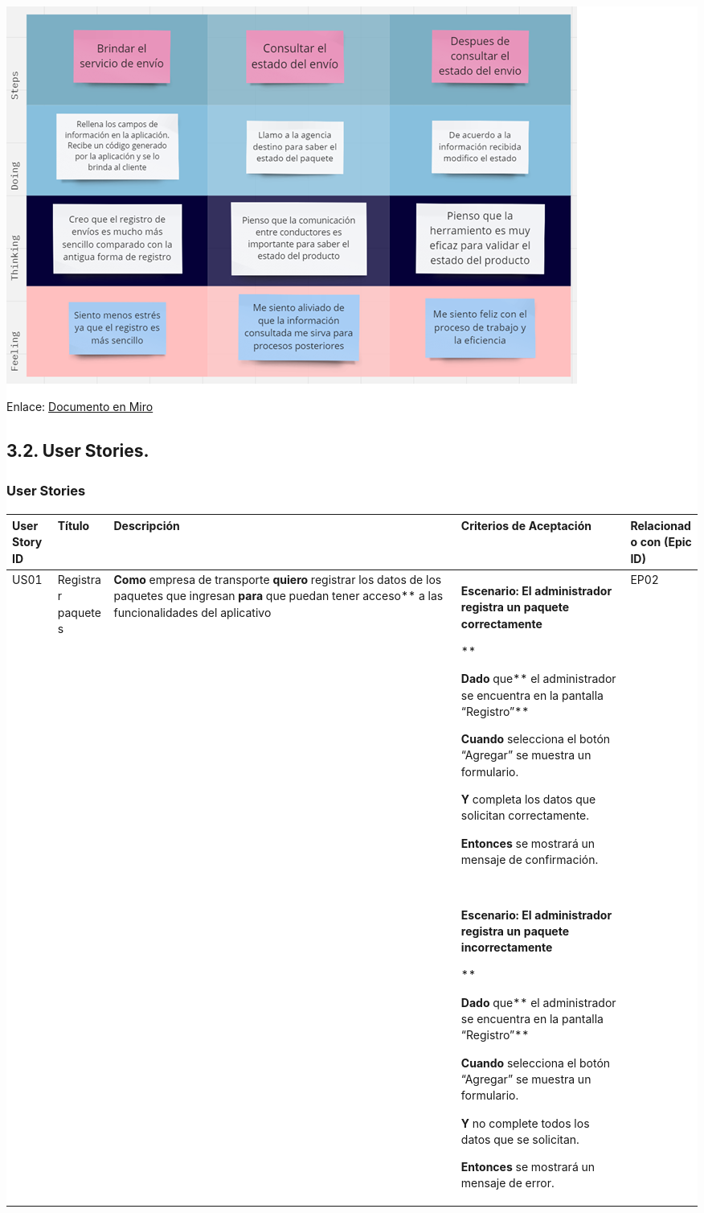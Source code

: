 [![To-Be Scenario Map del usuario empresa.](./Resources/maps/To-BeScenarioMapping-Empresa.png)](https://miro.com/app/board/uXjVMp24Pnw=/?share_link_id=974450294918)

Enlace: [Documento en Miro](https://miro.com/app/board/uXjVMp24Pnw=/?share_link_id=974450294918)

## 3.2. User Stories.
### User Stories
| User Story ID | Título                                              | Descripción                                                                                                                                                                                                                                                        | Criterios de Aceptación                                                                                                                                                                                                                                                                                                                                                                                                                                                                                                                                                                                                                                                                                                                                                                                                                                                                                                                                                                                                                                                                                                                                                                                                                                                                          | Relacionado con (Epic ID) |
|:--------------|:----------------------------------------------------|:-------------------------------------------------------------------------------------------------------------------------------------------------------------------------------------------------------------------------------------------------------------------|:-------------------------------------------------------------------------------------------------------------------------------------------------------------------------------------------------------------------------------------------------------------------------------------------------------------------------------------------------------------------------------------------------------------------------------------------------------------------------------------------------------------------------------------------------------------------------------------------------------------------------------------------------------------------------------------------------------------------------------------------------------------------------------------------------------------------------------------------------------------------------------------------------------------------------------------------------------------------------------------------------------------------------------------------------------------------------------------------------------------------------------------------------------------------------------------------------------------------------------------------------------------------------------------------------|:--------------------------|
| US01          | Registrar paquetes                                  | **Como** empresa de transporte **quiero** registrar los datos de los paquetes que ingresan **para** que puedan tener acceso** a las funcionalidades del aplicativo                                                                                                 | <p>**Escenario: El administrador registra un paquete correctamente**</p><p>** </p><p>**Dado** que** el administrador se encuentra en la pantalla “Registro”**  </p><p>**Cuando** selecciona el botón “Agregar” se muestra un formulario.</p><p>**Y** completa los datos que solicitan correctamente.</p><p>**Entonces** se mostrará un mensaje de confirmación.</p><p> </p><p>**Escenario: El administrador registra un paquete incorrectamente**</p><p>** </p><p>**Dado** que** el administrador se encuentra en la pantalla “Registro”**  </p><p>**Cuando** selecciona el botón “Agregar” se muestra un formulario.</p><p>**Y** no complete todos los datos que se solicitan.</p><p>**Entonces** se mostrará un mensaje de error.</p>                                                                                                                                                                                                                                                                                                                                                                                                                                                                                                                                                          | EP02                      |